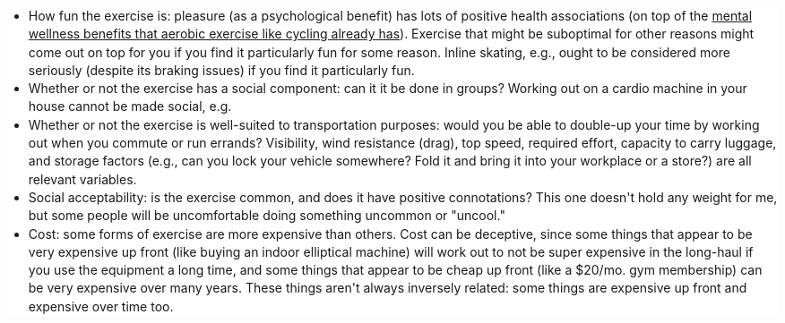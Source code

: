 -   How fun the exercise is: pleasure (as a psychological benefit) has lots of positive health associations (on top of the [mental wellness benefits that aerobic exercise like cycling already has](https://www.biketrainerworld.com/health-benefits-of-cycling/#Cycling-and-Mental-Wellness)). Exercise that might be suboptimal for other reasons might come out on top for you if you find it particularly fun for some reason. Inline skating, e.g., ought to be considered more seriously (despite its braking issues) if you find it particularly fun.
-   Whether or not the exercise has a social component: can it it be done in groups? Working out on a cardio machine in your house cannot be made social, e.g.
-   Whether or not the exercise is well-suited to transportation purposes: would you be able to double-up your time by working out when you commute or run errands? Visibility, wind resistance (drag), top speed, required effort, capacity to carry luggage, and storage factors (e.g., can you lock your vehicle somewhere? Fold it and bring it into your workplace or a store?) are all relevant variables.
-   Social acceptability: is the exercise common, and does it have positive connotations? This one doesn't hold any weight for me, but some people will be uncomfortable doing something uncommon or "uncool."
-   Cost: some forms of exercise are more expensive than others. Cost can be deceptive, since some things that appear to be very expensive up front (like buying an indoor elliptical machine) will work out to not be super expensive in the long-haul if you use the equipment a long time, and some things that appear to be cheap up front (like a $20/mo. gym membership) can be very expensive over many years. These things aren't always inversely related: some things are expensive up front and expensive over time too.
